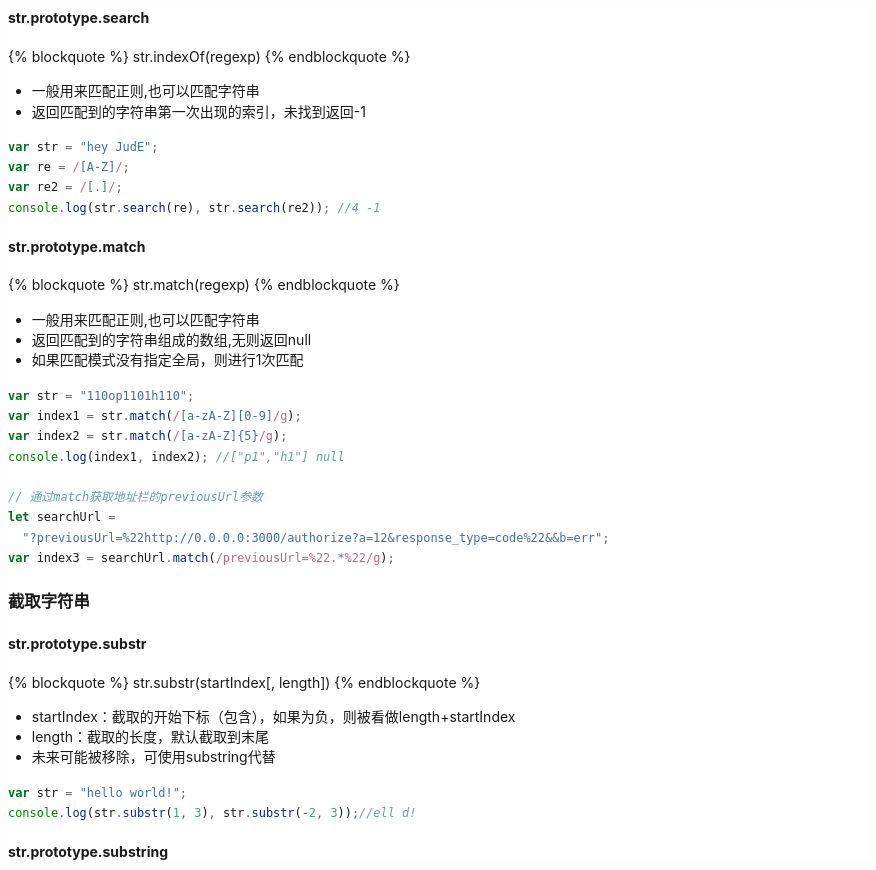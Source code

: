 #### str.prototype.search

{% blockquote %}
str.indexOf(regexp)
{% endblockquote %}

- 一般用来匹配正则,也可以匹配字符串
- 返回匹配到的字符串第一次出现的索引，未找到返回-1

```js
var str = "hey JudE";
var re = /[A-Z]/;
var re2 = /[.]/;
console.log(str.search(re), str.search(re2)); //4 -1
```

#### str.prototype.match

{% blockquote %}
str.match(regexp)
{% endblockquote %}

- 一般用来匹配正则,也可以匹配字符串
- 返回匹配到的字符串组成的数组,无则返回null
- 如果匹配模式没有指定全局，则进行1次匹配

```js
var str = "110op1101h110";
var index1 = str.match(/[a-zA-Z][0-9]/g);
var index2 = str.match(/[a-zA-Z]{5}/g);
console.log(index1, index2); //["p1","h1"] null

// 通过match获取地址栏的previousUrl参数
let searchUrl =
  "?previousUrl=%22http://0.0.0.0:3000/authorize?a=12&response_type=code%22&&b=err";
var index3 = searchUrl.match(/previousUrl=%22.*%22/g);
```

### 截取字符串

#### str.prototype.substr

{% blockquote %}
str.substr(startIndex[, length])
{% endblockquote %}

- startIndex：截取的开始下标（包含），如果为负，则被看做length+startIndex
- length：截取的长度，默认截取到末尾
- 未来可能被移除，可使用substring代替

```js
var str = "hello world!";
console.log(str.substr(1, 3), str.substr(-2, 3));//ell d!
```

#### str.prototype.substring
